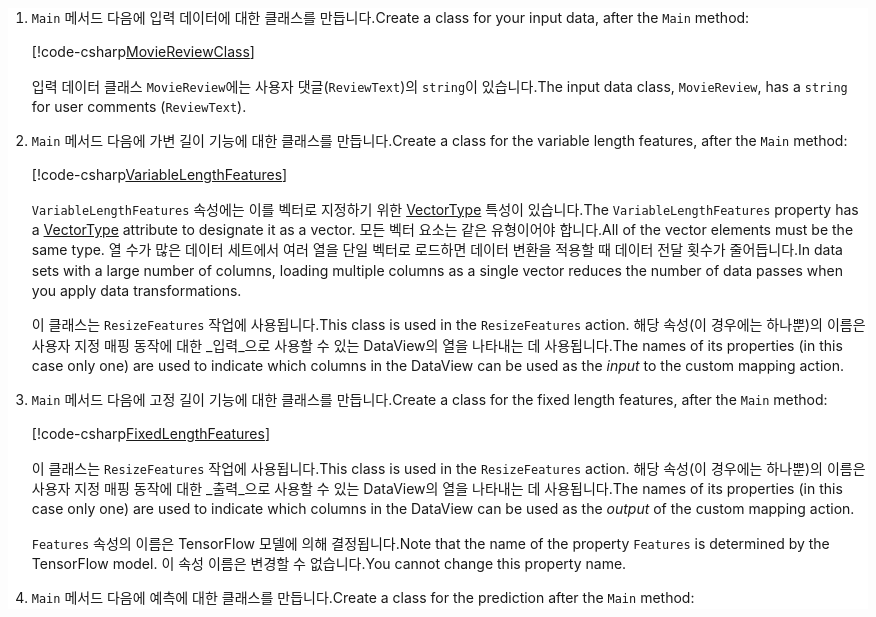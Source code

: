 1. <span data-ttu-id="1c9a2-172">`Main` 메서드 다음에 입력 데이터에 대한 클래스를 만듭니다.</span><span class="sxs-lookup"><span data-stu-id="1c9a2-172">Create a class for your input data, after the `Main` method:</span></span>

    [!code-csharp[MovieReviewClass](~/samples/machine-learning/tutorials/TextClassificationTF/Program.cs#MovieReviewClass "Declare movie review type")]

    <span data-ttu-id="1c9a2-173">입력 데이터 클래스 `MovieReview`에는 사용자 댓글(`ReviewText`)의 `string`이 있습니다.</span><span class="sxs-lookup"><span data-stu-id="1c9a2-173">The input data class, `MovieReview`, has a `string` for user comments (`ReviewText`).</span></span>

1. <span data-ttu-id="1c9a2-174">`Main` 메서드 다음에 가변 길이 기능에 대한 클래스를 만듭니다.</span><span class="sxs-lookup"><span data-stu-id="1c9a2-174">Create a class for the variable length features, after the `Main` method:</span></span>

    [!code-csharp[VariableLengthFeatures](~/samples/machine-learning/tutorials/TextClassificationTF/Program.cs#VariableLengthFeatures "Declare variable length features type")]

    <span data-ttu-id="1c9a2-175">`VariableLengthFeatures` 속성에는 이를 벡터로 지정하기 위한 [VectorType](xref:Microsoft.ML.Data.VectorTypeAttribute.%23ctor%2A) 특성이 있습니다.</span><span class="sxs-lookup"><span data-stu-id="1c9a2-175">The `VariableLengthFeatures` property has a [VectorType](xref:Microsoft.ML.Data.VectorTypeAttribute.%23ctor%2A) attribute to designate it as a vector.</span></span>  <span data-ttu-id="1c9a2-176">모든 벡터 요소는 같은 유형이어야 합니다.</span><span class="sxs-lookup"><span data-stu-id="1c9a2-176">All of the vector elements must be the same type.</span></span> <span data-ttu-id="1c9a2-177">열 수가 많은 데이터 세트에서 여러 열을 단일 벡터로 로드하면 데이터 변환을 적용할 때 데이터 전달 횟수가 줄어듭니다.</span><span class="sxs-lookup"><span data-stu-id="1c9a2-177">In data sets with a large number of columns, loading multiple columns as a single vector reduces the number of data passes when you apply data transformations.</span></span>

    <span data-ttu-id="1c9a2-178">이 클래스는 `ResizeFeatures` 작업에 사용됩니다.</span><span class="sxs-lookup"><span data-stu-id="1c9a2-178">This class is used in the `ResizeFeatures` action.</span></span> <span data-ttu-id="1c9a2-179">해당 속성(이 경우에는 하나뿐)의 이름은 사용자 지정 매핑 동작에 대한 _입력_으로 사용할 수 있는 DataView의 열을 나타내는 데 사용됩니다.</span><span class="sxs-lookup"><span data-stu-id="1c9a2-179">The names of its properties (in this case only one) are used to indicate which columns in the DataView can be used as the _input_ to the custom mapping action.</span></span>

1. <span data-ttu-id="1c9a2-180">`Main` 메서드 다음에 고정 길이 기능에 대한 클래스를 만듭니다.</span><span class="sxs-lookup"><span data-stu-id="1c9a2-180">Create a class for the fixed length features, after the `Main` method:</span></span>

    [!code-csharp[FixedLengthFeatures](~/samples/machine-learning/tutorials/TextClassificationTF/Program.cs#FixedLengthFeatures)]

    <span data-ttu-id="1c9a2-181">이 클래스는 `ResizeFeatures` 작업에 사용됩니다.</span><span class="sxs-lookup"><span data-stu-id="1c9a2-181">This class is used in the `ResizeFeatures` action.</span></span> <span data-ttu-id="1c9a2-182">해당 속성(이 경우에는 하나뿐)의 이름은 사용자 지정 매핑 동작에 대한 _출력_으로 사용할 수 있는 DataView의 열을 나타내는 데 사용됩니다.</span><span class="sxs-lookup"><span data-stu-id="1c9a2-182">The names of its properties (in this case only one) are used to indicate which columns in the DataView can be used as the _output_ of the custom mapping action.</span></span>

    <span data-ttu-id="1c9a2-183">`Features` 속성의 이름은 TensorFlow 모델에 의해 결정됩니다.</span><span class="sxs-lookup"><span data-stu-id="1c9a2-183">Note that the name of the property `Features` is determined by the TensorFlow model.</span></span> <span data-ttu-id="1c9a2-184">이 속성 이름은 변경할 수 없습니다.</span><span class="sxs-lookup"><span data-stu-id="1c9a2-184">You cannot change this property name.</span></span>

1. <span data-ttu-id="1c9a2-185">`Main` 메서드 다음에 예측에 대한 클래스를 만듭니다.</span><span class="sxs-lookup"><span data-stu-id="1c9a2-185">Create a class for the prediction after the `Main` method:</span></span>
